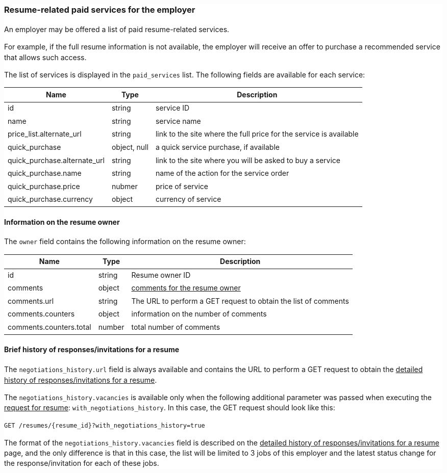 <a name="paid-services"></a>
### Resume-related paid services for the employer

An employer may be offered a list of paid resume-related services.

For example, if the full resume information is not available, the employer will receive
an offer to purchase a recommended service that allows such access.

The list of services is displayed in the `paid_services` list. The following fields are available for each service:

Name | Type | Description
--- | --- | ---
id | string | service ID
name | string | service name
price_list.alternate_url | string | link to the site where the full price for the service is available
quick_purchase | object, null | a quick service purchase, if available
quick_purchase.alternate_url | string | link to the site where you will be asked to buy a service
quick_purchase.name | string | name of the action for the service order
quick_purchase.price | nubmer | price of service
quick_purchase.currency | object | currency of service


<a name="owner-field"></a>
#### Information on the resume owner

The `owner` field contains the following information on the resume owner:

Name | Type | Description
--- | --- | ---
id | string | Resume owner ID
comments | object | [comments for the resume owner](applicant_comments.md#list)
comments.url | string | The URL to perform a GET request to obtain the list of comments
comments.counters | object | information on the number of comments
comments.counters.total | number | total number of comments

<a name="negotiations-history-field"></a>
#### Brief history of responses/invitations for a resume

The `negotiations_history.url` field is always available and contains the URL to perform a GET request to obtain the
[detailed history of responses/invitations for a resume](resume_negotiations_history.md).

The `negotiations_history.vacancies` is available only when
the following additional parameter was passed when executing the [request for resume](resumes.md#item):
`with_negotiations_history`. In this case, the GET request should look like this:

`GET /resumes/{resume_id}?with_negotiations_history=true`

The format of the `negotiations_history.vacancies` field is described on the
[detailed history of responses/invitations for a resume](resume_negotiations_history.md#response) page, and the only difference is that
in this case, the list will be limited to 3 jobs of this employer and the latest status change
for the response/invitation for each of these jobs.
